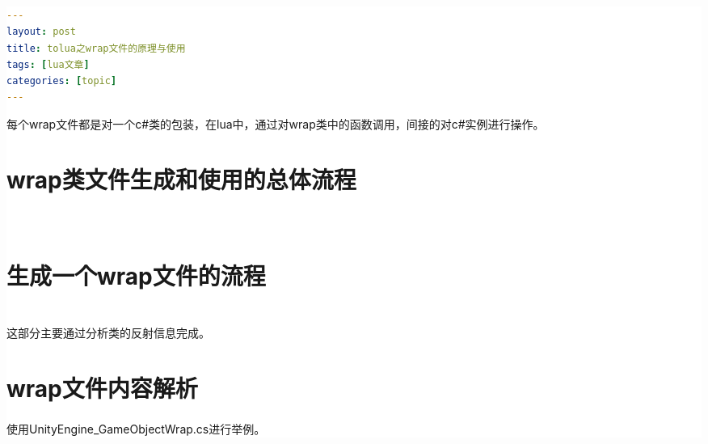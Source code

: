 ```yaml
---
layout: post
title: tolua之wrap文件的原理与使用 
tags: [lua文章]
categories: [topic]
---
```

<p>每个wrap文件都是对一个c#类的包装，在lua中，通过对wrap类中的函数调用，间接的对c#实例进行操作。<br/></p>
<h1 id="wrap类文件生成和使用的总体流程"><a href="#wrap类文件生成和使用的总体流程" class="headerlink" title="wrap类文件生成和使用的总体流程"></a>wrap类文件生成和使用的总体流程</h1><p><img src="http://arrayindex.me//2018/09/19/tolua之wrap文件的原理与使用/MainProcess.svg" alt=""/>  </p>
<h1 id="生成一个wrap文件的流程"><a href="#生成一个wrap文件的流程" class="headerlink" title="生成一个wrap文件的流程"></a>生成一个wrap文件的流程</h1><p><img src="http://arrayindex.me//2018/09/19/tolua之wrap文件的原理与使用/GenerateClassWraps.svg" alt=""/><br/>这部分主要通过分析类的反射信息完成。</p>
<h1 id="wrap文件内容解析"><a href="#wrap文件内容解析" class="headerlink" title="wrap文件内容解析"></a>wrap文件内容解析</h1><p>使用UnityEngine_GameObjectWrap.cs进行举例。</p>